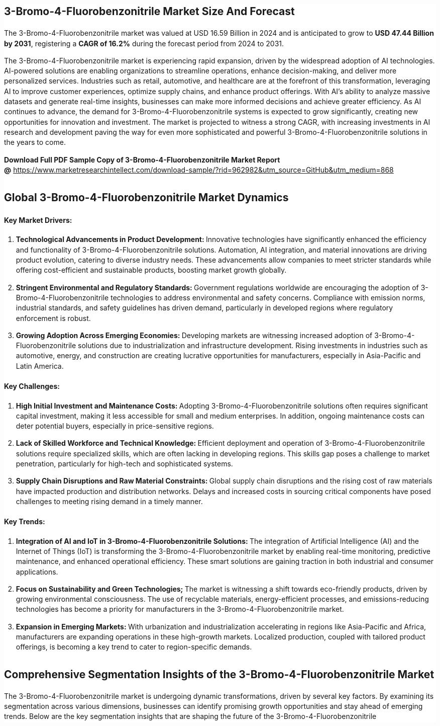 <h2>3-Bromo-4-Fluorobenzonitrile Market Size And Forecast</h2><p>The 3-Bromo-4-Fluorobenzonitrile market was valued at USD 16.59 Billion in 2024 and is anticipated to grow to <strong>USD 47.44 Billion by 2031</strong>, registering a <strong>CAGR of 16.2%</strong> during the forecast period from 2024 to 2031.</p><p>The 3-Bromo-4-Fluorobenzonitrile market is experiencing rapid expansion, driven by the widespread adoption of AI technologies. AI-powered solutions are enabling organizations to streamline operations, enhance decision-making, and deliver more personalized services. Industries such as retail, automotive, and healthcare are at the forefront of this transformation, leveraging AI to improve customer experiences, optimize supply chains, and enhance product offerings. With AI’s ability to analyze massive datasets and generate real-time insights, businesses can make more informed decisions and achieve greater efficiency. As AI continues to advance, the demand for 3-Bromo-4-Fluorobenzonitrile systems is expected to grow significantly, creating new opportunities for innovation and investment. The market is projected to witness a strong CAGR, with increasing investments in AI research and development paving the way for even more sophisticated and powerful 3-Bromo-4-Fluorobenzonitrile solutions in the years to come.</p><p><strong>Download Full PDF Sample Copy of 3-Bromo-4-Fluorobenzonitrile Market Report @</strong>&nbsp;<a href="https://www.marketresearchintellect.com/download-sample/?rid=962982&amp;utm_source=GitHub&amp;utm_medium=868">https://www.marketresearchintellect.com/download-sample/?rid=962982&amp;utm_source=GitHub&amp;utm_medium=868</a></p><h2>Global 3-Bromo-4-Fluorobenzonitrile Market Dynamics</h2><h4><strong>Key Market Drivers:</strong></h4><ol><li><p><strong>Technological Advancements in Product Development:&nbsp;</strong>Innovative technologies have significantly enhanced the efficiency and functionality of 3-Bromo-4-Fluorobenzonitrile solutions. Automation, AI integration, and material innovations are driving product evolution, catering to diverse industry needs. These advancements allow companies to meet stricter standards while offering cost-efficient and sustainable products, boosting market growth globally.</p></li><li><p><strong>Stringent Environmental and Regulatory Standards:&nbsp;</strong>Government regulations worldwide are encouraging the adoption of 3-Bromo-4-Fluorobenzonitrile technologies to address environmental and safety concerns. Compliance with emission norms, industrial standards, and safety guidelines has driven demand, particularly in developed regions where regulatory enforcement is robust.</p></li><li><p><strong>Growing Adoption Across Emerging Economies:&nbsp;</strong>Developing markets are witnessing increased adoption of 3-Bromo-4-Fluorobenzonitrile solutions due to industrialization and infrastructure development. Rising investments in industries such as automotive, energy, and construction are creating lucrative opportunities for manufacturers, especially in Asia-Pacific and Latin America.</p></li></ol><h4><strong>Key Challenges:</strong></h4><ol><li><p><strong>High Initial Investment and Maintenance Costs:&nbsp;</strong>Adopting 3-Bromo-4-Fluorobenzonitrile solutions often requires significant capital investment, making it less accessible for small and medium enterprises. In addition, ongoing maintenance costs can deter potential buyers, especially in price-sensitive regions.</p></li><li><p><strong>Lack of Skilled Workforce and Technical Knowledge:&nbsp;</strong>Efficient deployment and operation of 3-Bromo-4-Fluorobenzonitrile solutions require specialized skills, which are often lacking in developing regions. This skills gap poses a challenge to market penetration, particularly for high-tech and sophisticated systems.</p></li><li><p><strong>Supply Chain Disruptions and Raw Material Constraints:&nbsp;</strong>Global supply chain disruptions and the rising cost of raw materials have impacted production and distribution networks. Delays and increased costs in sourcing critical components have posed challenges to meeting rising demand in a timely manner.</p></li></ol><h4><strong>Key Trends:</strong></h4><ol><li><p><strong>Integration of AI and IoT in 3-Bromo-4-Fluorobenzonitrile Solutions:&nbsp;</strong>The integration of Artificial Intelligence (AI) and the Internet of Things (IoT) is transforming the 3-Bromo-4-Fluorobenzonitrile market by enabling real-time monitoring, predictive maintenance, and enhanced operational efficiency. These smart solutions are gaining traction in both industrial and consumer applications.</p></li><li><p><strong>Focus on Sustainability and Green Technologies;&nbsp;</strong>The market is witnessing a shift towards eco-friendly products, driven by growing environmental consciousness. The use of recyclable materials, energy-efficient processes, and emissions-reducing technologies has become a priority for manufacturers in the 3-Bromo-4-Fluorobenzonitrile market.</p></li><li><p><strong>Expansion in Emerging Markets:&nbsp;</strong>With urbanization and industrialization accelerating in regions like Asia-Pacific and Africa, manufacturers are expanding operations in these high-growth markets. Localized production, coupled with tailored product offerings, is becoming a key trend to cater to region-specific demands.</p></li></ol><div class="article-main__content" data-test-id="publishing-text-block"><h2>Comprehensive Segmentation Insights of the 3-Bromo-4-Fluorobenzonitrile Market</h2><p>The 3-Bromo-4-Fluorobenzonitrile market is undergoing dynamic transformations, driven by several key factors. By examining its segmentation across various dimensions, businesses can identify promising growth opportunities and stay ahead of emerging trends. Below are the key segmentation insights that are shaping the future of the 3-Bromo-4-Fluorobenzonitrile